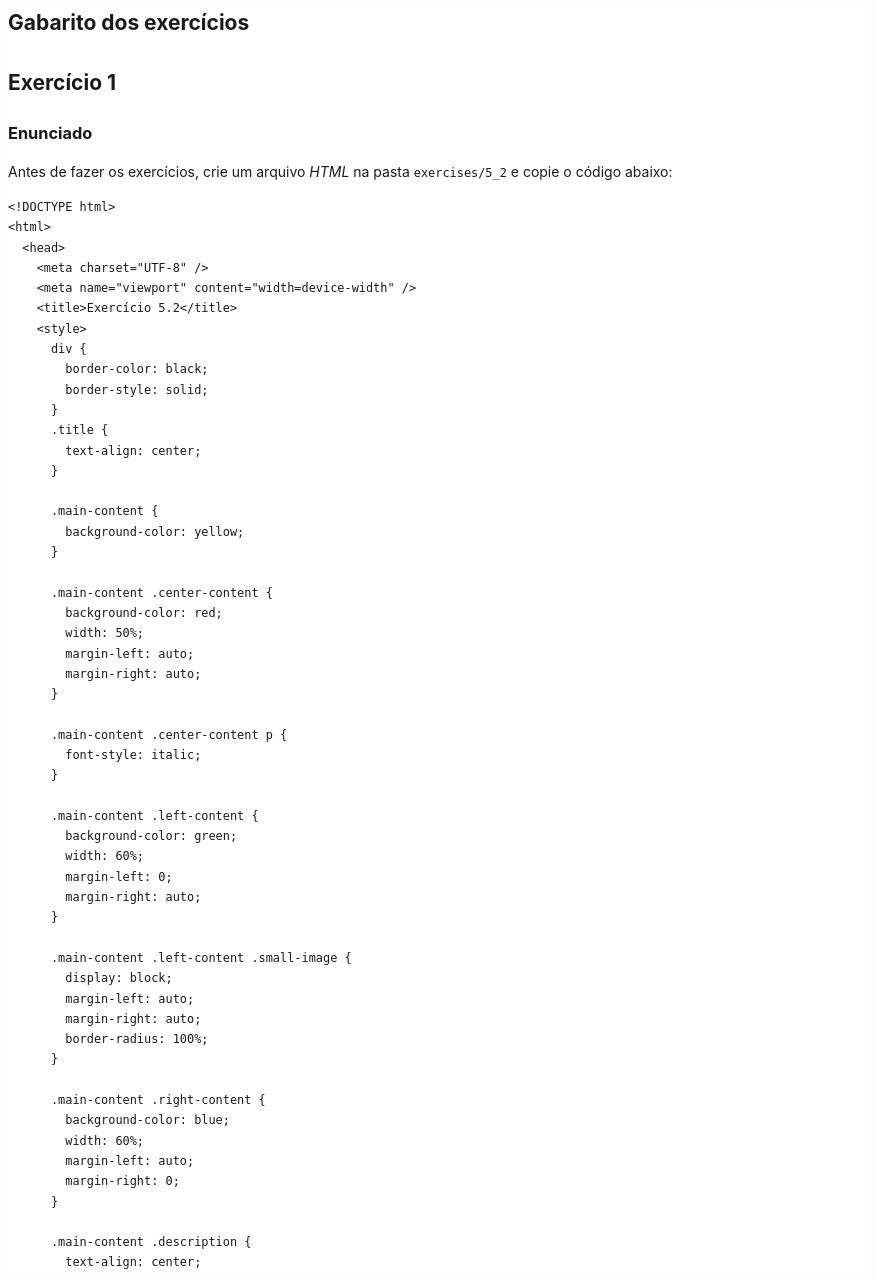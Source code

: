 ## Gabarito dos exercícios

## Exercício 1

### Enunciado

Antes de fazer os exercícios, crie um arquivo *HTML* na pasta `exercises/5_2` e copie o código abaixo:

```language-html
<!DOCTYPE html>
<html>
  <head>
    <meta charset="UTF-8" />
    <meta name="viewport" content="width=device-width" />
    <title>Exercício 5.2</title>
    <style>
      div {
        border-color: black;
        border-style: solid;
      }
      .title {
        text-align: center;
      }

      .main-content {
        background-color: yellow;
      }

      .main-content .center-content {
        background-color: red;
        width: 50%;
        margin-left: auto;
        margin-right: auto;
      }

      .main-content .center-content p {
        font-style: italic;
      }

      .main-content .left-content {
        background-color: green;
        width: 60%;
        margin-left: 0;
        margin-right: auto;
      }

      .main-content .left-content .small-image {
        display: block;
        margin-left: auto;
        margin-right: auto;
        border-radius: 100%;
      }

      .main-content .right-content {
        background-color: blue;
        width: 60%;
        margin-left: auto;
        margin-right: 0;
      }

      .main-content .description {
        text-align: center;
```